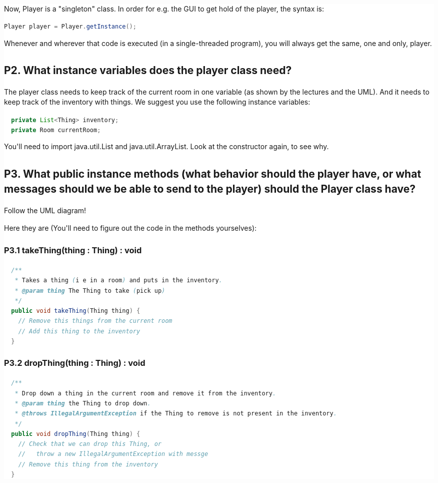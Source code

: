 Now, Player is a "singleton" class. In order for e.g. the GUI to get hold of the player, the syntax is:

```Java
Player player = Player.getInstance();
```

Whenever and wherever that code is executed (in a single-threaded program), you will always get the same, one and only, player.

## P2. What instance variables does the player class need?
The player class needs to keep track of the current room in one variable (as shown by the lectures and the UML). And it needs
to keep track of the inventory with things. We suggest you use the following instance variables:
```Java
  private List<Thing> inventory;
  private Room currentRoom;
```
You'll need to import java.util.List and java.util.ArrayList. Look at the constructor again, to see why.

## P3. What public instance methods (what behavior should the player have, or what messages should we be able to send to the player) should the Player class have?

Follow the UML diagram!

Here they are (You'll need to figure out the code in the methods yourselves):
### P3.1 takeThing(thing : Thing) : void
```Java
  /**
   * Takes a thing (i e in a room) and puts in the inventory.
   * @param thing The Thing to take (pick up)
   */
  public void takeThing(Thing thing) {
    // Remove this things from the current room
    // Add this thing to the inventory
  }
```

### P3.2 dropThing(thing : Thing) : void
```Java
  /**
   * Drop down a thing in the current room and remove it from the inventory.
   * @param thing the Thing to drop down.
   * @throws IllegalArgumentException if the Thing to remove is not present in the inventory.
   */
  public void dropThing(Thing thing) {
    // Check that we can drop this Thing, or
    //   throw a new IllegalArgumentException with messge
    // Remove this thing from the inventory
  }
```

